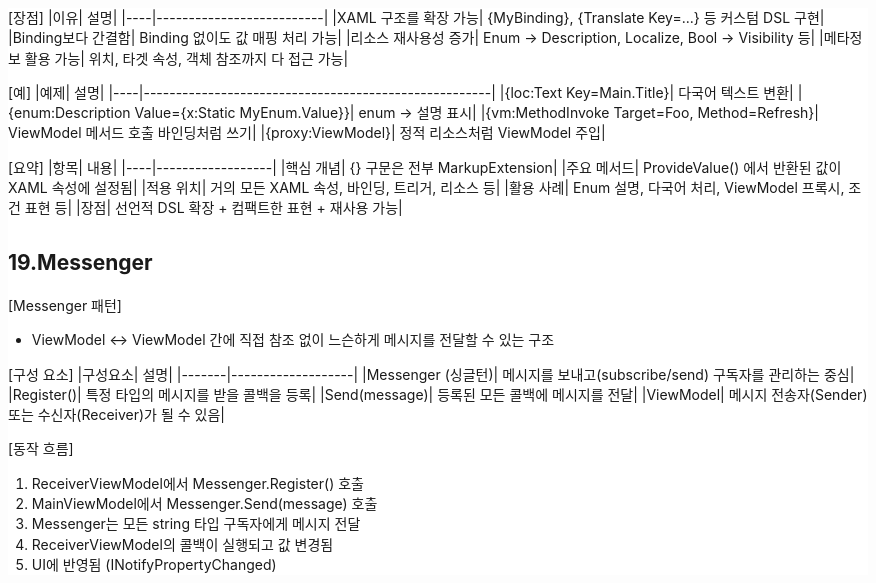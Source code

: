  
 [장점]
 |이유|	                    설명|
 |----|--------------------------|
 |XAML 구조를 확장 가능|	    {MyBinding}, {Translate Key=...} 등 커스텀 DSL 구현|
 |Binding보다 간결함|	        Binding 없이도 값 매핑 처리 가능|
 |리소스 재사용성 증가|	    Enum → Description, Localize, Bool → Visibility 등|
 |메타정보 활용 가능|	        위치, 타겟 속성, 객체 참조까지 다 접근 가능|
 
 [예]
 |예제|	                                                설명|
 |----|------------------------------------------------------|
 |{loc:Text Key=Main.Title}|	                            다국어 텍스트 변환|
 |{enum:Description Value={x:Static MyEnum.Value}}|	    enum → 설명 표시|
 |{vm:MethodInvoke Target=Foo, Method=Refresh}|	        ViewModel 메서드 호출 바인딩처럼 쓰기|
 |{proxy:ViewModel}|	                                    정적 리소스처럼 ViewModel 주입|

 
 [요약]
 |항목|	            내용|
 |----|------------------|
 |핵심 개념|	        {} 구문은 전부 MarkupExtension|
 |주요 메서드|	        ProvideValue() 에서 반환된 값이 XAML 속성에 설정됨|
 |적용 위치|	        거의 모든 XAML 속성, 바인딩, 트리거, 리소스 등|
 |활용 사례|	        Enum 설명, 다국어 처리, ViewModel 프록시, 조건 표현 등|
 |장점|	            선언적 DSL 확장 + 컴팩트한 표현 + 재사용 가능|
    
## 19.Messenger   
[Messenger 패턴]
- ViewModel ↔ ViewModel 간에 직접 참조 없이 느슨하게 메시지를 전달할 수 있는 구조   
   
[구성 요소]
|구성요소|	            설명|
|-------|-------------------|
|Messenger (싱글턴)|	    메시지를 보내고(subscribe/send) 구독자를 관리하는 중심|
|Register<T>()|	        특정 타입의 메시지를 받을 콜백을 등록|
|Send(message)|	        등록된 모든 콜백에 메시지를 전달|
|ViewModel|	            메시지 전송자(Sender) 또는 수신자(Receiver)가 될 수 있음|

   
[동작 흐름]
1. ReceiverViewModel에서 Messenger.Register<string>() 호출   
2. MainViewModel에서 Messenger.Send(message) 호출   
3. Messenger는 모든 string 타입 구독자에게 메시지 전달   
4. ReceiverViewModel의 콜백이 실행되고 값 변경됨   
5. UI에 반영됨 (INotifyPropertyChanged)    
   